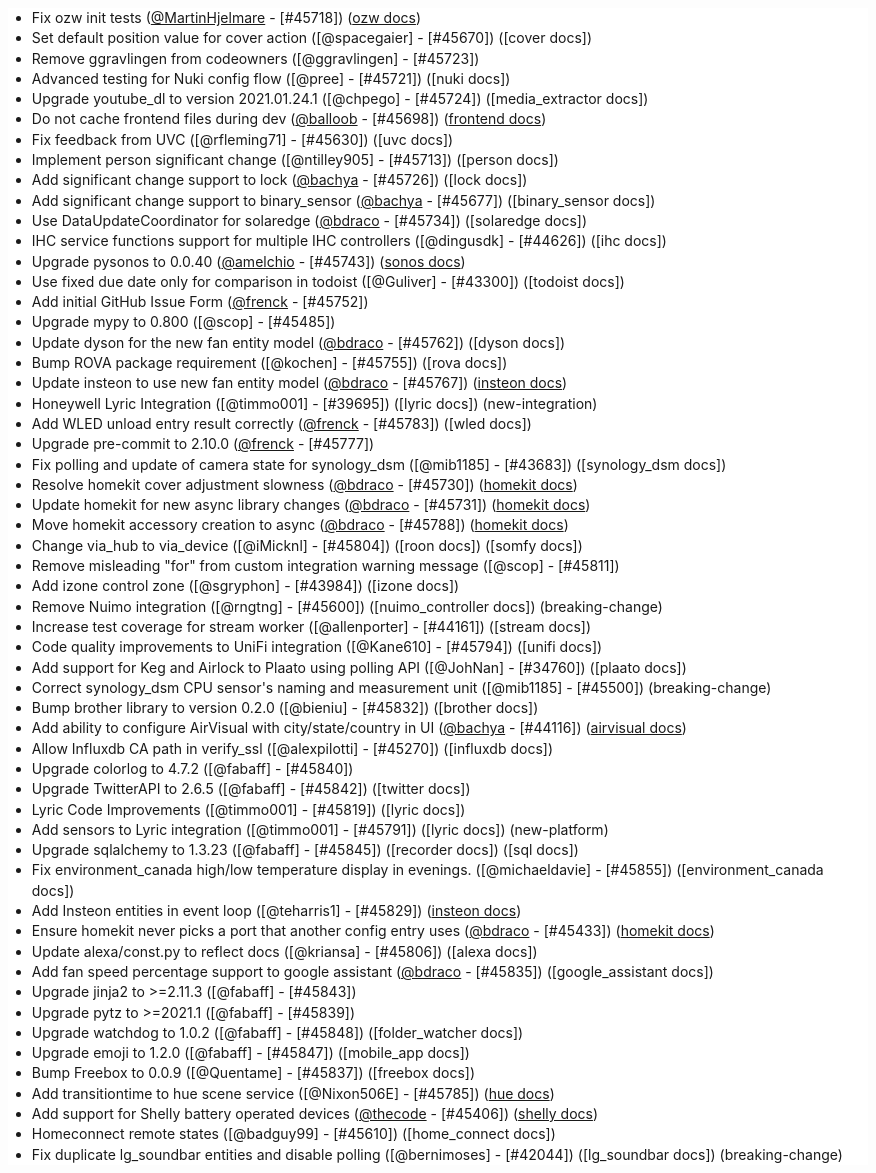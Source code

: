 - Fix ozw init tests ([@MartinHjelmare] - [#45718]) ([ozw docs])
- Set default position value for cover action ([@spacegaier] - [#45670]) ([cover docs])
- Remove ggravlingen from codeowners ([@ggravlingen] - [#45723])
- Advanced testing for Nuki config flow ([@pree] - [#45721]) ([nuki docs])
- Upgrade youtube_dl to version 2021.01.24.1 ([@chpego] - [#45724]) ([media_extractor docs])
- Do not cache frontend files during dev ([@balloob] - [#45698]) ([frontend docs])
- Fix feedback from UVC ([@rfleming71] - [#45630]) ([uvc docs])
- Implement person significant change ([@ntilley905] - [#45713]) ([person docs])
- Add significant change support to lock ([@bachya] - [#45726]) ([lock docs])
- Add significant change support to binary_sensor ([@bachya] - [#45677]) ([binary_sensor docs])
- Use DataUpdateCoordinator for solaredge ([@bdraco] - [#45734]) ([solaredge docs])
- IHC service functions support for multiple IHC controllers ([@dingusdk] - [#44626]) ([ihc docs])
- Upgrade pysonos to 0.0.40 ([@amelchio] - [#45743]) ([sonos docs])
- Use fixed due date only for comparison in todoist ([@Guliver] - [#43300]) ([todoist docs])
- Add initial GitHub Issue Form ([@frenck] - [#45752])
- Upgrade mypy to 0.800 ([@scop] - [#45485])
- Update dyson for the new fan entity model ([@bdraco] - [#45762]) ([dyson docs])
- Bump ROVA package requirement ([@kochen] - [#45755]) ([rova docs])
- Update insteon to use new fan entity model ([@bdraco] - [#45767]) ([insteon docs])
- Honeywell Lyric Integration ([@timmo001] - [#39695]) ([lyric docs]) (new-integration)
- Add WLED unload entry result correctly ([@frenck] - [#45783]) ([wled docs])
- Upgrade pre-commit to 2.10.0 ([@frenck] - [#45777])
- Fix polling and update of camera state for synology_dsm ([@mib1185] - [#43683]) ([synology_dsm docs])
- Resolve homekit cover adjustment slowness ([@bdraco] - [#45730]) ([homekit docs])
- Update homekit for new async library changes ([@bdraco] - [#45731]) ([homekit docs])
- Move homekit accessory creation to async ([@bdraco] - [#45788]) ([homekit docs])
- Change via_hub to via_device ([@iMicknl] - [#45804]) ([roon docs]) ([somfy docs])
- Remove misleading "for" from custom integration warning message ([@scop] - [#45811])
- Add izone control zone ([@sgryphon] - [#43984]) ([izone docs])
- Remove Nuimo integration ([@rngtng] - [#45600]) ([nuimo_controller docs]) (breaking-change)
- Increase test coverage for stream worker ([@allenporter] - [#44161]) ([stream docs])
- Code quality improvements to UniFi integration ([@Kane610] - [#45794]) ([unifi docs])
- Add support for Keg and Airlock to Plaato using polling API ([@JohNan] - [#34760]) ([plaato docs])
- Correct synology_dsm CPU sensor's naming and measurement unit ([@mib1185] - [#45500]) (breaking-change)
- Bump brother library to version 0.2.0 ([@bieniu] - [#45832]) ([brother docs])
- Add ability to configure AirVisual with city/state/country in UI ([@bachya] - [#44116]) ([airvisual docs])
- Allow Influxdb CA path in verify_ssl ([@alexpilotti] - [#45270]) ([influxdb docs])
- Upgrade colorlog to 4.7.2 ([@fabaff] - [#45840])
- Upgrade TwitterAPI to 2.6.5 ([@fabaff] - [#45842]) ([twitter docs])
- Lyric Code Improvements ([@timmo001] - [#45819]) ([lyric docs])
- Add sensors to Lyric integration ([@timmo001] - [#45791]) ([lyric docs]) (new-platform)
- Upgrade sqlalchemy to 1.3.23 ([@fabaff] - [#45845]) ([recorder docs]) ([sql docs])
- Fix environment_canada high/low temperature display in evenings. ([@michaeldavie] - [#45855]) ([environment_canada docs])
- Add Insteon entities in event loop ([@teharris1] - [#45829]) ([insteon docs])
- Ensure homekit never picks a port that another config entry uses ([@bdraco] - [#45433]) ([homekit docs])
- Update alexa/const.py to reflect docs ([@kriansa] - [#45806]) ([alexa docs])
- Add fan speed percentage support to google assistant ([@bdraco] - [#45835]) ([google_assistant docs])
- Upgrade jinja2 to >=2.11.3 ([@fabaff] - [#45843])
- Upgrade pytz to >=2021.1 ([@fabaff] - [#45839])
- Upgrade watchdog to 1.0.2 ([@fabaff] - [#45848]) ([folder_watcher docs])
- Upgrade emoji to 1.2.0 ([@fabaff] - [#45847]) ([mobile_app docs])
- Bump Freebox to 0.0.9 ([@Quentame] - [#45837]) ([freebox docs])
- Add transitiontime to hue scene service ([@Nixon506E] - [#45785]) ([hue docs])
- Add support for Shelly battery operated devices ([@thecode] - [#45406]) ([shelly docs])
- Homeconnect remote states ([@badguy99] - [#45610]) ([home_connect docs])
- Fix duplicate lg_soundbar entities and disable polling ([@bernimoses] - [#42044]) ([lg_soundbar docs]) (breaking-change)

[@larena1]: https://github.com/larena1
[#47345]: https://github.com/home-assistant/core/pull/47345
[#47356]: https://github.com/home-assistant/core/pull/47356
[#47359]: https://github.com/home-assistant/core/pull/47359
[#47364]: https://github.com/home-assistant/core/pull/47364
[#47378]: https://github.com/home-assistant/core/pull/47378
[#47380]: https://github.com/home-assistant/core/pull/47380
[#47383]: https://github.com/home-assistant/core/pull/47383
[#47392]: https://github.com/home-assistant/core/pull/47392
[#47395]: https://github.com/home-assistant/core/pull/47395
[#47396]: https://github.com/home-assistant/core/pull/47396
[#47398]: https://github.com/home-assistant/core/pull/47398
[#47402]: https://github.com/home-assistant/core/pull/47402
[#47405]: https://github.com/home-assistant/core/pull/47405
[#47406]: https://github.com/home-assistant/core/pull/47406
[#47408]: https://github.com/home-assistant/core/pull/47408
[#47412]: https://github.com/home-assistant/core/pull/47412
[#47424]: https://github.com/home-assistant/core/pull/47424
[@MartinHjelmare]: https://github.com/MartinHjelmare
[@amelchio]: https://github.com/amelchio
[@bachya]: https://github.com/bachya
[@bdraco]: https://github.com/bdraco
[@bramkragten]: https://github.com/bramkragten
[@cpainchaud]: https://github.com/cpainchaud
[@esev]: https://github.com/esev
[@frenck]: https://github.com/frenck
[@raman325]: https://github.com/raman325
[@starkillerOG]: https://github.com/starkillerOG
[@syssi]: https://github.com/syssi
[airvisual docs]: /integrations/airvisual/
[climacell docs]: /integrations/climacell/
[fan docs]: /integrations/fan/
[frontend docs]: /integrations/frontend/
[generic_thermostat docs]: /integrations/generic_thermostat/
[rflink docs]: /integrations/rflink/
[wemo docs]: /integrations/wemo/
[xiaomi_miio docs]: /integrations/xiaomi_miio/
[zwave_js docs]: /integrations/zwave_js/
[#47446]: https://github.com/home-assistant/core/pull/47446
[#47452]: https://github.com/home-assistant/core/pull/47452
[#47454]: https://github.com/home-assistant/core/pull/47454
[#47458]: https://github.com/home-assistant/core/pull/47458
[#47462]: https://github.com/home-assistant/core/pull/47462
[#47463]: https://github.com/home-assistant/core/pull/47463
[#47464]: https://github.com/home-assistant/core/pull/47464
[#47467]: https://github.com/home-assistant/core/pull/47467
[#47469]: https://github.com/home-assistant/core/pull/47469
[#47483]: https://github.com/home-assistant/core/pull/47483
[@balloob]: https://github.com/balloob
[@bramkragten]: https://github.com/bramkragten
[@cgtobi]: https://github.com/cgtobi
[@elupus]: https://github.com/elupus
[@frenck]: https://github.com/frenck
[@functionpointer]: https://github.com/functionpointer
[@mvn23]: https://github.com/mvn23
[@pnbruckner]: https://github.com/pnbruckner
[@raman325]: https://github.com/raman325
[amcrest docs]: /integrations/amcrest/
[frontend docs]: /integrations/frontend/
[hue docs]: /integrations/hue/
[mysensors docs]: /integrations/mysensors/
[netatmo docs]: /integrations/netatmo/
[opentherm_gw docs]: /integrations/opentherm_gw/
[philips_js docs]: /integrations/philips_js/
[websocket_api docs]: /integrations/websocket_api/
[zwave_js docs]: /integrations/zwave_js/
[#47060]: https://github.com/home-assistant/core/pull/47060
[#47476]: https://github.com/home-assistant/core/pull/47476
[#47498]: https://github.com/home-assistant/core/pull/47498
[#47517]: https://github.com/home-assistant/core/pull/47517
[#47522]: https://github.com/home-assistant/core/pull/47522
[#47530]: https://github.com/home-assistant/core/pull/47530
[#47536]: https://github.com/home-assistant/core/pull/47536
[#47541]: https://github.com/home-assistant/core/pull/47541
[#47565]: https://github.com/home-assistant/core/pull/47565
[#47566]: https://github.com/home-assistant/core/pull/47566
[#47582]: https://github.com/home-assistant/core/pull/47582
[#47591]: https://github.com/home-assistant/core/pull/47591
[#47592]: https://github.com/home-assistant/core/pull/47592
[#47597]: https://github.com/home-assistant/core/pull/47597
[#47598]: https://github.com/home-assistant/core/pull/47598
[#47603]: https://github.com/home-assistant/core/pull/47603
[#47604]: https://github.com/home-assistant/core/pull/47604
[#47620]: https://github.com/home-assistant/core/pull/47620
[#47623]: https://github.com/home-assistant/core/pull/47623
[@MartinHjelmare]: https://github.com/MartinHjelmare
[@amelchio]: https://github.com/amelchio
[@bdraco]: https://github.com/bdraco
[@bramkragten]: https://github.com/bramkragten
[@dgomes]: https://github.com/dgomes
[@natekspencer]: https://github.com/natekspencer
[@ollo69]: https://github.com/ollo69
[@raman325]: https://github.com/raman325
[@ronytomen]: https://github.com/ronytomen
[@thecode]: https://github.com/thecode
[asuswrt docs]: /integrations/asuswrt/
[bond docs]: /integrations/bond/
[frontend docs]: /integrations/frontend/
[homekit docs]: /integrations/homekit/
[homekit_controller docs]: /integrations/homekit_controller/
[insteon docs]: /integrations/insteon/
[litterrobot docs]: /integrations/litterrobot/
[mysensors docs]: /integrations/mysensors/
[ozw docs]: /integrations/ozw/
[shelly docs]: /integrations/shelly/
[sonos docs]: /integrations/sonos/
[template docs]: /integrations/template/
[zwave docs]: /integrations/zwave/
[zwave_js docs]: /integrations/zwave_js/
[#47649]: https://github.com/home-assistant/core/pull/47649
[#47682]: https://github.com/home-assistant/core/pull/47682
[#47762]: https://github.com/home-assistant/core/pull/47762
[#47765]: https://github.com/home-assistant/core/pull/47765
[#47766]: https://github.com/home-assistant/core/pull/47766
[#47787]: https://github.com/home-assistant/core/pull/47787
[#47792]: https://github.com/home-assistant/core/pull/47792
[@bachya]: https://github.com/bachya
[@bdraco]: https://github.com/bdraco
[@cgtobi]: https://github.com/cgtobi
[@firstof9]: https://github.com/firstof9
[@jjlawren]: https://github.com/jjlawren
[@mtl010957]: https://github.com/mtl010957
[homekit docs]: /integrations/homekit/
[insteon docs]: /integrations/insteon/
[mqtt docs]: /integrations/mqtt/
[netatmo docs]: /integrations/netatmo/
[plex docs]: /integrations/plex/
[simplisafe docs]: /integrations/simplisafe/
[zwave_js docs]: /integrations/zwave_js/